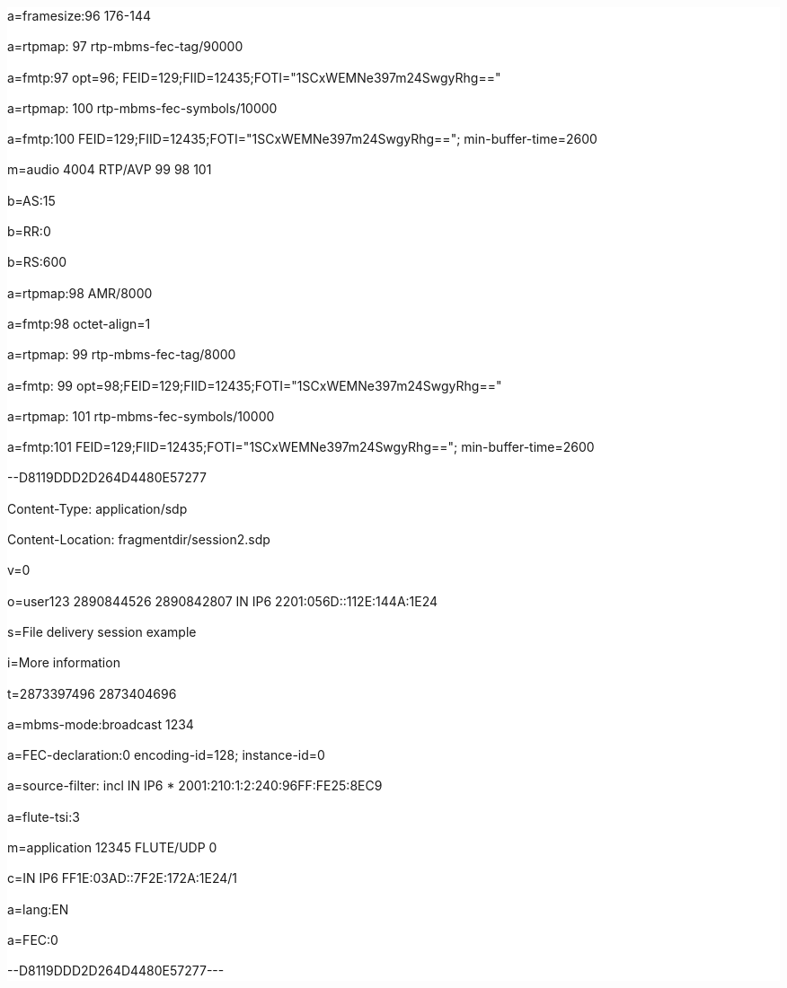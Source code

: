 a=framesize:96 176-144

a=rtpmap: 97 rtp-mbms-fec-tag/90000

a=fmtp:97 opt=96; FEID=129;FIID=12435;FOTI=\"1SCxWEMNe397m24SwgyRhg==\"

a=rtpmap: 100 rtp-mbms-fec-symbols/10000

a=fmtp:100 FEID=129;FIID=12435;FOTI=\"1SCxWEMNe397m24SwgyRhg==\";
min-buffer-time=2600

m=audio 4004 RTP/AVP 99 98 101

b=AS:15

b=RR:0

b=RS:600

a=rtpmap:98 AMR/8000

a=fmtp:98 octet-align=1

a=rtpmap: 99 rtp-mbms-fec-tag/8000

a=fmtp: 99 opt=98;FEID=129;FIID=12435;FOTI=\"1SCxWEMNe397m24SwgyRhg==\"

a=rtpmap: 101 rtp-mbms-fec-symbols/10000

a=fmtp:101 FEID=129;FIID=12435;FOTI=\"1SCxWEMNe397m24SwgyRhg==\";
min-buffer-time=2600

\--D8119DDD2D264D4480E57277

Content-Type: application/sdp

Content-Location: fragmentdir/session2.sdp

v=0

o=user123 2890844526 2890842807 IN IP6 2201:056D::112E:144A:1E24

s=File delivery session example

i=More information

t=2873397496 2873404696

a=mbms-mode:broadcast 1234

a=FEC-declaration:0 encoding-id=128; instance-id=0

a=source-filter: incl IN IP6 \* 2001:210:1:2:240:96FF:FE25:8EC9

a=flute-tsi:3

m=application 12345 FLUTE/UDP 0

c=IN IP6 FF1E:03AD::7F2E:172A:1E24/1

a=lang:EN

a=FEC:0

\--D8119DDD2D264D4480E57277---
